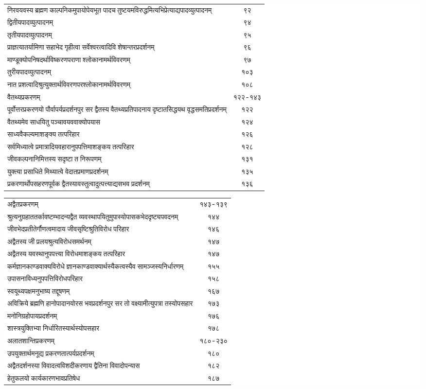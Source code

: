 |                                                                                                           |         |
|-----------------------------------------------------------------------------------------------------------|:-------:|
| निरवयवस्य ब्रह्मण काल्पनिकमुपायोपेयभूत पादच तुष्टयमविरुद्धमित्यभिप्रेत्याद्यपादव्युत्पादनम्               |   ९२    |
| द्वितीयपादव्युत्पादनम्                                                                                    |   ९४    |
| तृतीयपादव्युत्पादनम्                                                                                      |   ९५    |
| प्राज्ञत्यातर्यामिणा सहाभेद गृहीत्वा सर्वेश्वरत्वादिवि शेषान्तरप्रदर्शनम्                                 |   ९६    |
| माण्डूक्योपनिषदर्थाविष्करणपराणा श्लोकानामर्थविवरणम्                                                       |   ९७    |
| तुरीयपादव्युत्पादनम्                                                                                      |   १०३   |
| नात प्रशत्वादिश्रुत्युक्तार्थविवरणपरश्लोकानामर्थविवरणम्                                                   |   १०८   |
| वैतथ्यप्रकरणम्                                                                                            | १२२-१४३ |
| पूर्वोत्तरप्रकरणयो पौर्वापर्यप्रदर्शनपुर सर द्वैतस्य वैतथ्यप्रतिपादनाय दृष्टातसिद्धयथ वृद्धसमतिप्रदर्शनम् |   १२२   |
| वैतथ्यमेव साधयितु पञ्चावयववाक्योपयास                                                                      |   १२४   |
| साध्यवैकल्यमाशङ्क्य तत्परिहार                                                                             |   १२६   |
| सर्वमिध्यात्वे प्रमात्रादियवहारानुपपत्तिमाशङ्कय तत्परिहार                                                 |   १२८   |
| जीवकल्पनानिमित्तस्य सदृष्टा त निरूपणम्                                                                    |   १३१   |
| युक्त्या प्रसाधिते मिथ्यात्वे वेदातप्रमाणप्रदर्शनम्                                                       |   १३५   |
| प्रकरणार्थोपसहरणपूर्वक द्वैतस्यावस्तुत्वादुत्पत्त्याद्यसभव प्रदर्शनम्                                     |   १३६   |

|                                                                                    |         |
|------------------------------------------------------------------------------------|:-------:|
| अद्वैतप्रकरणम्                                                                     | १४३-१३९ |
| श्रुत्यनुग्रहाततर्कावष्टम्भादन्यद्वैत व्यवस्थापयितुमुपास्योपासकभेददृष्ट्यपवदनम्    |   १४४   |
| जीवभेदप्रतीतेर्गौणत्वमादाय जीवसृष्टिश्रुतिविरोध परिहार                             |   १४६   |
| अद्वैतस्य जी प्रलयश्रुत्यविरोधसमर्थनम्                                             |   १४७   |
| अद्वैतस्य यवस्थानुपपत्त्या विरोधमाशङ्कय तत्परिहार                                  |   १४७   |
| कर्मज्ञानकाण्डवाक्यविरोधे ज्ञानकाण्डवाक्यार्थस्यैकत्वस्यैव सामञ्जस्यनिर्धारणम्     |   १५५   |
| उपासनाविध्यनुपपत्तिविरोधपरिहार                                                     |   १५८   |
| स्वयूथ्यपक्षमनुभाष्य तद्दूषणम्                                                     |   १६७   |
| अविक्रिये ब्रह्मणि हानोपादानयोरस भवप्रदर्शनपुर सर तो वक्ष्यामीत्युपत्रा तस्योपसहार |   १७३   |
| मनोनिग्रहोपायप्रदर्शनम्                                                            |   १७६   |
| शास्त्रयुक्तिभ्या निर्धारितस्यार्थस्योपसहार                                        |   १७८   |
| अलातशान्तिप्रकरणम्                                                                 | १८०-२३० |
| उपयुक्तार्थमनूद्य प्रकरणतात्पर्यप्रदर्शनम्                                         |   १८०   |
| अद्वैतदर्शनस्या विवादत्वविशदीकरणाय द्वैतिना विवादोपन्यास                           |   १८२   |
| हेतुफलयो कार्यकारणभावप्रतिषेध                                                      |   १८७   |
